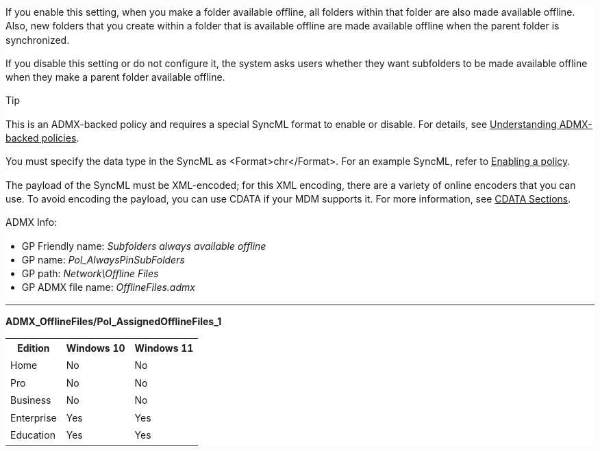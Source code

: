 If you enable this setting, when you make a folder available offline, all folders within that folder are also made available offline. Also, new folders that you create within a folder that is available offline are made available offline when the parent folder is synchronized.

If you disable this setting or do not configure it, the system asks users whether they want subfolders to be made available offline when they make a parent folder available offline.


> [!TIP]
> This is an ADMX-backed policy and requires a special SyncML format to enable or disable. For details, see [Understanding ADMX-backed policies](./understanding-admx-backed-policies.md).
> 
> You must specify the data type in the SyncML as &lt;Format&gt;chr&lt;/Format&gt;. For an example SyncML, refer to [Enabling a policy](./understanding-admx-backed-policies.md#enabling-a-policy).
> 
> The payload of the SyncML must be XML-encoded; for this XML encoding, there are a variety of online encoders that you can use. To avoid encoding the payload, you can use CDATA if your MDM supports it. For more information, see [CDATA Sections](http://www.w3.org/TR/REC-xml/#sec-cdata-sect).


ADMX Info:  
-   GP Friendly name: *Subfolders always available offline*
-   GP name: *Pol_AlwaysPinSubFolders*
-   GP path: *Network\Offline Files*
-   GP ADMX file name: *OfflineFiles.admx*



<hr/>


<a href="" id="admx-offlinefiles-pol-assignedofflinefiles-1"></a>**ADMX_OfflineFiles/Pol_AssignedOfflineFiles_1**  


<table>
<tr>
    <th>Edition</th>
    <th>Windows 10</th>
    <th>Windows 11</th> 
</tr>
<tr>
    <td>Home</td>
    <td>No</td>
    <td>No</td>
</tr>
<tr>
    <td>Pro</td>
    <td>No</td>
    <td>No</td>
</tr>
<tr>
    <td>Business</td>
    <td>No</td>
    <td>No</td>
</tr>
<tr>
    <td>Enterprise</td>
    <td>Yes</td>
    <td>Yes</td>
</tr>
<tr>
    <td>Education</td>
    <td>Yes</td>
    <td>Yes</td>
</tr>
</table>
